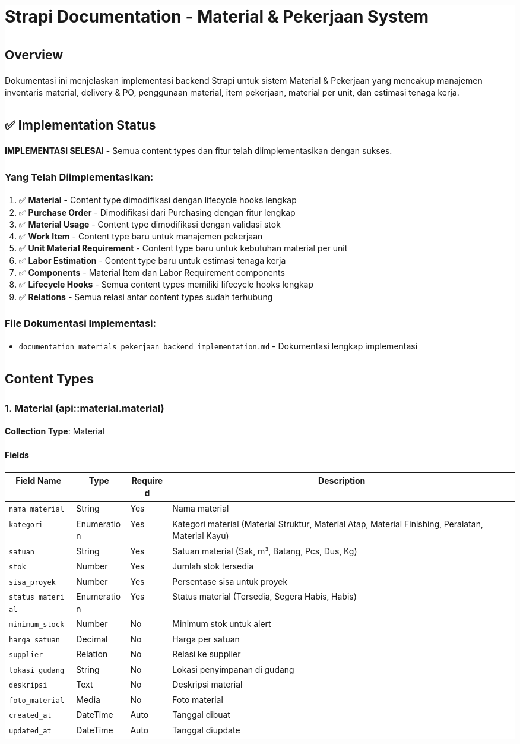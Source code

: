 # Strapi Documentation - Material & Pekerjaan System

## Overview

Dokumentasi ini menjelaskan implementasi backend Strapi untuk sistem Material & Pekerjaan yang mencakup manajemen inventaris material, delivery & PO, penggunaan material, item pekerjaan, material per unit, dan estimasi tenaga kerja.

## ✅ Implementation Status

**IMPLEMENTASI SELESAI** - Semua content types dan fitur telah diimplementasikan dengan sukses.

### Yang Telah Diimplementasikan:

1. ✅ **Material** - Content type dimodifikasi dengan lifecycle hooks lengkap
2. ✅ **Purchase Order** - Dimodifikasi dari Purchasing dengan fitur lengkap
3. ✅ **Material Usage** - Content type dimodifikasi dengan validasi stok
4. ✅ **Work Item** - Content type baru untuk manajemen pekerjaan
5. ✅ **Unit Material Requirement** - Content type baru untuk kebutuhan material per unit
6. ✅ **Labor Estimation** - Content type baru untuk estimasi tenaga kerja
7. ✅ **Components** - Material Item dan Labor Requirement components
8. ✅ **Lifecycle Hooks** - Semua content types memiliki lifecycle hooks lengkap
9. ✅ **Relations** - Semua relasi antar content types sudah terhubung

### File Dokumentasi Implementasi:

- `documentation_materials_pekerjaan_backend_implementation.md` - Dokumentasi lengkap implementasi

## Content Types

### 1. Material (api::material.material)

**Collection Type**: Material

#### Fields

| Field Name        | Type        | Required | Description                                                                                        |
| ----------------- | ----------- | -------- | -------------------------------------------------------------------------------------------------- |
| `nama_material`   | String      | Yes      | Nama material                                                                                      |
| `kategori`        | Enumeration | Yes      | Kategori material (Material Struktur, Material Atap, Material Finishing, Peralatan, Material Kayu) |
| `satuan`          | String      | Yes      | Satuan material (Sak, m³, Batang, Pcs, Dus, Kg)                                                    |
| `stok`            | Number      | Yes      | Jumlah stok tersedia                                                                               |
| `sisa_proyek`     | Number      | Yes      | Persentase sisa untuk proyek                                                                       |
| `status_material` | Enumeration | Yes      | Status material (Tersedia, Segera Habis, Habis)                                                    |
| `minimum_stock`   | Number      | No       | Minimum stok untuk alert                                                                           |
| `harga_satuan`    | Decimal     | No       | Harga per satuan                                                                                   |
| `supplier`        | Relation    | No       | Relasi ke supplier                                                                                 |
| `lokasi_gudang`   | String      | No       | Lokasi penyimpanan di gudang                                                                       |
| `deskripsi`       | Text        | No       | Deskripsi material                                                                                 |
| `foto_material`   | Media       | No       | Foto material                                                                                      |
| `created_at`      | DateTime    | Auto     | Tanggal dibuat                                                                                     |
| `updated_at`      | DateTime    | Auto     | Tanggal diupdate                                                                                   |
